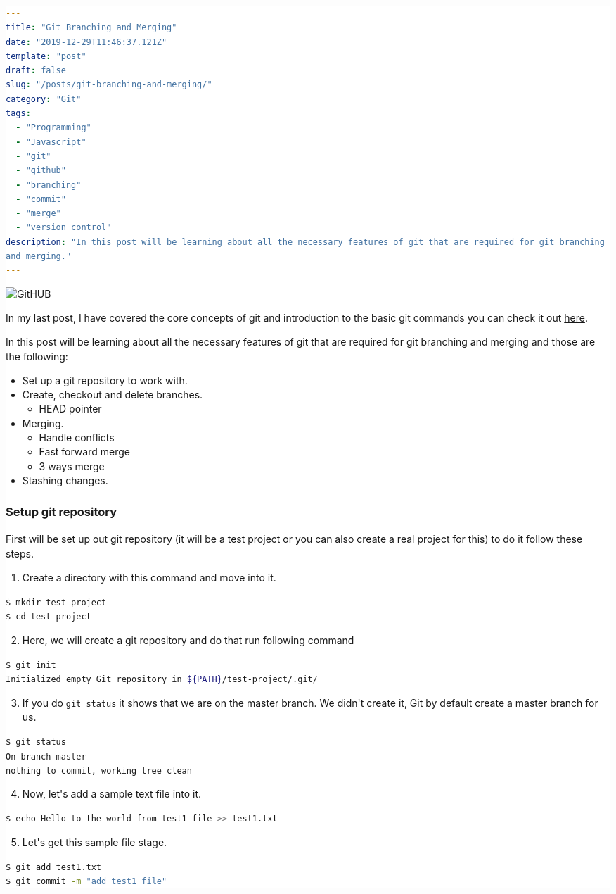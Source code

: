 ```yaml
---
title: "Git Branching and Merging"
date: "2019-12-29T11:46:37.121Z"
template: "post"
draft: false
slug: "/posts/git-branching-and-merging/"
category: "Git"
tags:
  - "Programming"
  - "Javascript"
  - "git"
  - "github"
  - "branching"
  - "commit"
  - "merge"
  - "version control"
description: "In this post will be learning about all the necessary features of git that are required for git branching and merging."
---
```

![GitHUB](/media/post18-image1.png)

In my last post, I have covered the core concepts of git and introduction to the basic git commands you can check it out [here](https://mountainfirefly.dev/posts/learn-about-git/).

In this post will be learning about all the necessary features of git that are required for git branching and merging and those are the following:
- Set up a git repository to work with.
- Create, checkout and delete branches.
  - HEAD pointer
- Merging.
  - Handle conflicts
  - Fast forward merge
  - 3 ways merge
- Stashing changes.

### Setup git repository
First will be set up out git repository (it will be a test project or you can also create a real project for this) to do it follow these steps.

1. Create a directory with this command and move into it. 
```zsh
$ mkdir test-project
$ cd test-project
```
2. Here, we will create a git repository and do that run following command
```zsh
$ git init
Initialized empty Git repository in ${PATH}/test-project/.git/
```
3. If you do `git status` it shows that we are on the master branch. We didn't create it, Git by default create a master branch for us.
```zsh
$ git status
On branch master
nothing to commit, working tree clean
```
4. Now, let's add a sample text file into it.
```zsh
$ echo Hello to the world from test1 file >> test1.txt
```
5. Let's get this sample file stage.
```zsh
$ git add test1.txt
$ git commit -m "add test1 file"
```